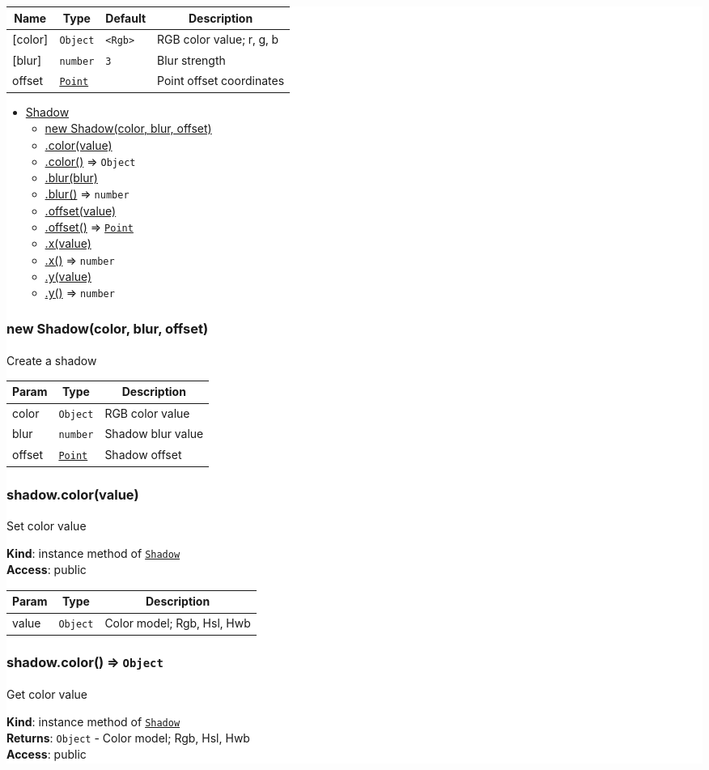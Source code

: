 | Name | Type | Default | Description |
| --- | --- | --- | --- |
| [color] | <code>Object</code> | <code>&lt;Rgb&gt;</code> | RGB color value; r, g, b |
| [blur] | <code>number</code> | <code>3</code> | Blur strength |
| offset | [<code>Point</code>](#Point) |  | Point offset coordinates |


* [Shadow](#Shadow)
    * [new Shadow(color, blur, offset)](#new_Shadow_new)
    * [.color(value)](#Shadow+color)
    * [.color()](#Shadow+color) ⇒ <code>Object</code>
    * [.blur(blur)](#Shadow+blur)
    * [.blur()](#Shadow+blur) ⇒ <code>number</code>
    * [.offset(value)](#Shadow+offset)
    * [.offset()](#Shadow+offset) ⇒ [<code>Point</code>](#Point)
    * [.x(value)](#Shadow+x)
    * [.x()](#Shadow+x) ⇒ <code>number</code>
    * [.y(value)](#Shadow+y)
    * [.y()](#Shadow+y) ⇒ <code>number</code>

<a name="new_Shadow_new"></a>

### new Shadow(color, blur, offset)
Create a shadow


| Param | Type | Description |
| --- | --- | --- |
| color | <code>Object</code> | RGB color value |
| blur | <code>number</code> | Shadow blur value |
| offset | [<code>Point</code>](#Point) | Shadow offset |

<a name="Shadow+color"></a>

### shadow.color(value)
Set color value

**Kind**: instance method of [<code>Shadow</code>](#Shadow)  
**Access**: public  

| Param | Type | Description |
| --- | --- | --- |
| value | <code>Object</code> | Color model; Rgb, Hsl, Hwb |

<a name="Shadow+color"></a>

### shadow.color() ⇒ <code>Object</code>
Get color value

**Kind**: instance method of [<code>Shadow</code>](#Shadow)  
**Returns**: <code>Object</code> - Color model; Rgb, Hsl, Hwb  
**Access**: public  
<a name="Shadow+blur"></a>
